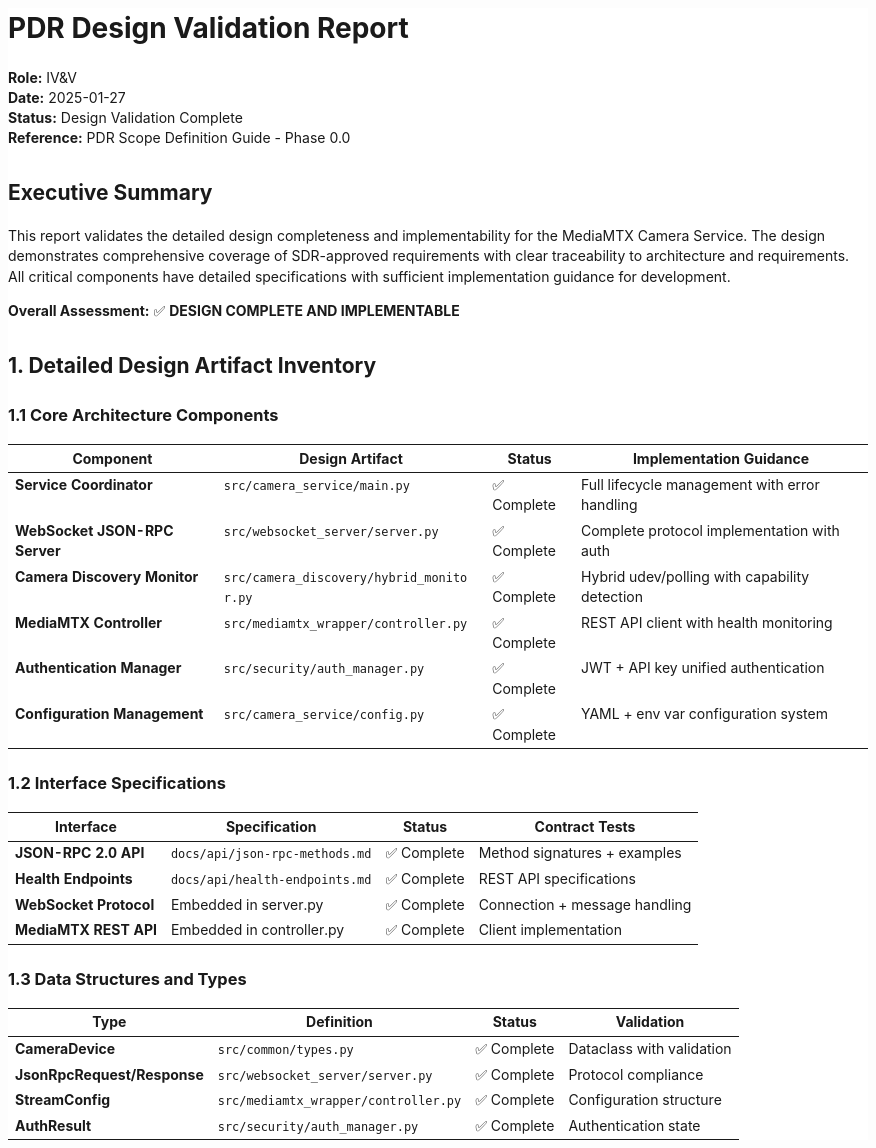 # PDR Design Validation Report

**Role:** IV&V  
**Date:** 2025-01-27  
**Status:** Design Validation Complete  
**Reference:** PDR Scope Definition Guide - Phase 0.0

## Executive Summary

This report validates the detailed design completeness and implementability for the MediaMTX Camera Service. The design demonstrates comprehensive coverage of SDR-approved requirements with clear traceability to architecture and requirements. All critical components have detailed specifications with sufficient implementation guidance for development.

**Overall Assessment:** ✅ **DESIGN COMPLETE AND IMPLEMENTABLE**

## 1. Detailed Design Artifact Inventory

### 1.1 Core Architecture Components

| Component | Design Artifact | Status | Implementation Guidance |
|-----------|----------------|--------|------------------------|
| **Service Coordinator** | `src/camera_service/main.py` | ✅ Complete | Full lifecycle management with error handling |
| **WebSocket JSON-RPC Server** | `src/websocket_server/server.py` | ✅ Complete | Complete protocol implementation with auth |
| **Camera Discovery Monitor** | `src/camera_discovery/hybrid_monitor.py` | ✅ Complete | Hybrid udev/polling with capability detection |
| **MediaMTX Controller** | `src/mediamtx_wrapper/controller.py` | ✅ Complete | REST API client with health monitoring |
| **Authentication Manager** | `src/security/auth_manager.py` | ✅ Complete | JWT + API key unified authentication |
| **Configuration Management** | `src/camera_service/config.py` | ✅ Complete | YAML + env var configuration system |

### 1.2 Interface Specifications

| Interface | Specification | Status | Contract Tests |
|-----------|---------------|--------|----------------|
| **JSON-RPC 2.0 API** | `docs/api/json-rpc-methods.md` | ✅ Complete | Method signatures + examples |
| **Health Endpoints** | `docs/api/health-endpoints.md` | ✅ Complete | REST API specifications |
| **WebSocket Protocol** | Embedded in server.py | ✅ Complete | Connection + message handling |
| **MediaMTX REST API** | Embedded in controller.py | ✅ Complete | Client implementation |

### 1.3 Data Structures and Types

| Type | Definition | Status | Validation |
|------|------------|--------|------------|
| **CameraDevice** | `src/common/types.py` | ✅ Complete | Dataclass with validation |
| **JsonRpcRequest/Response** | `src/websocket_server/server.py` | ✅ Complete | Protocol compliance |
| **StreamConfig** | `src/mediamtx_wrapper/controller.py` | ✅ Complete | Configuration structure |
| **AuthResult** | `src/security/auth_manager.py` | ✅ Complete | Authentication state |
